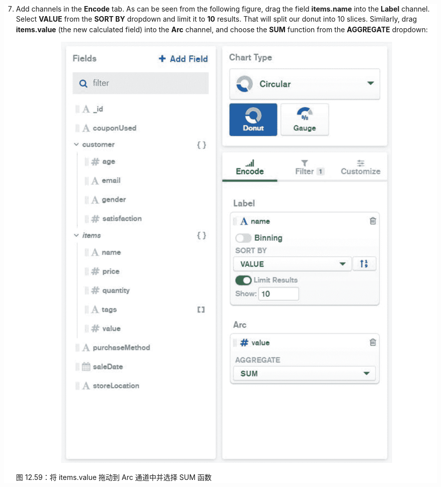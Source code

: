 7.  Add channels in the **Encode** tab. As can be seen from the following figure, drag the field **items.name** into the **Label** channel. Select **VALUE** from the **SORT BY** dropdown and limit it to **10** results. That will split our donut into 10 slices. Similarly, drag **items.value** (the new calculated field) into the **Arc** channel, and choose the **SUM** function from the **AGGREGATE** dropdown:

    ![Figure 12.59: Dragging items.value into the Arc channel and choosing the SUM function ](img/B15507_12_59.jpg)

    图 12.59：将 items.value 拖动到 Arc 通道中并选择 SUM 函数
